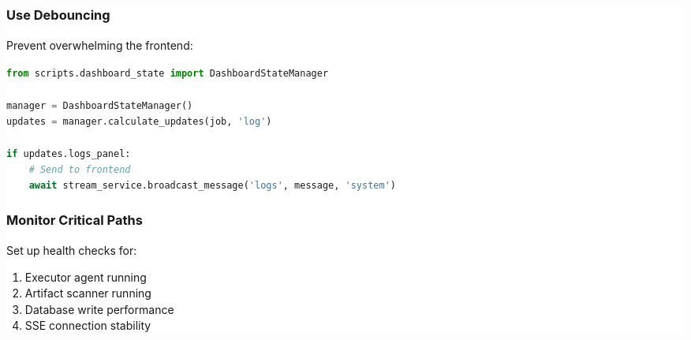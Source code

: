 ### Use Debouncing

Prevent overwhelming the frontend:

```python
from scripts.dashboard_state import DashboardStateManager

manager = DashboardStateManager()
updates = manager.calculate_updates(job, 'log')

if updates.logs_panel:
    # Send to frontend
    await stream_service.broadcast_message('logs', message, 'system')
```

### Monitor Critical Paths

Set up health checks for:
1. Executor agent running
2. Artifact scanner running
3. Database write performance
4. SSE connection stability
